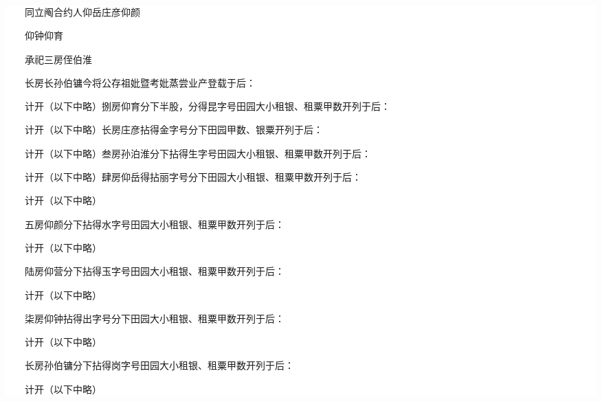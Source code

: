 　　同立阄合约人仰岳庄彦仰颜

　　仰钟仰育

　　承祀三房侄伯淮

　　长房长孙伯镛今将公存祖妣暨考妣蒸尝业产登载于后：

　　计开（以下中略）捌房仰育分下半股，分得昆字号田园大小租银、租粟甲数开列于后：

　　计开（以下中略）长房庄彦拈得金字号分下田园甲数、银粟开列于后：

　　计开（以下中略）叁房孙泊淮分下拈得生字号田园大小租银、租粟甲数开列于后：

　　计开（以下中略）肆房仰岳得拈丽字号分下田园大小租银、租粟甲数开列于后：

　　计开（以下中略）

　　五房仰颜分下拈得水字号田园大小租银、租粟甲数开列于后：

　　计开（以下中略）

　　陆房仰营分下拈得玉字号田园大小租银、租粟甲数开列于后：

　　计开（以下中略）

　　柒房仰钟拈得出字号分下田园大小租银、租粟甲数开列于后：

　　计开（以下中略）

　　长房孙伯镛分下拈得岗字号田园大小租银、租粟甲数开列于后：

　　计开（以下中略）

